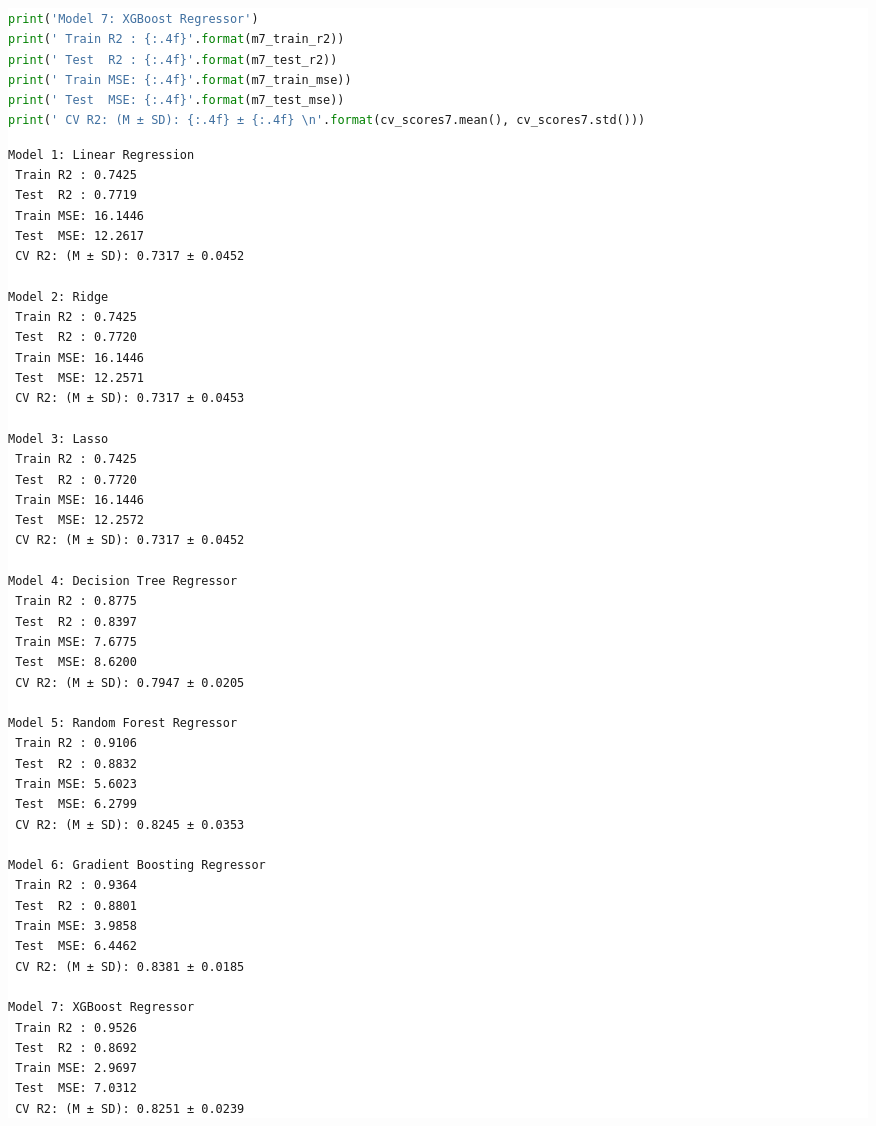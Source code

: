 ```python
print('Model 7: XGBoost Regressor')
print(' Train R2 : {:.4f}'.format(m7_train_r2))
print(' Test  R2 : {:.4f}'.format(m7_test_r2))
print(' Train MSE: {:.4f}'.format(m7_train_mse))
print(' Test  MSE: {:.4f}'.format(m7_test_mse))
print(' CV R2: (M ± SD): {:.4f} ± {:.4f} \n'.format(cv_scores7.mean(), cv_scores7.std()))
```

    Model 1: Linear Regression
     Train R2 : 0.7425
     Test  R2 : 0.7719
     Train MSE: 16.1446
     Test  MSE: 12.2617
     CV R2: (M ± SD): 0.7317 ± 0.0452 
    
    Model 2: Ridge
     Train R2 : 0.7425
     Test  R2 : 0.7720
     Train MSE: 16.1446
     Test  MSE: 12.2571
     CV R2: (M ± SD): 0.7317 ± 0.0453 
    
    Model 3: Lasso
     Train R2 : 0.7425
     Test  R2 : 0.7720
     Train MSE: 16.1446
     Test  MSE: 12.2572
     CV R2: (M ± SD): 0.7317 ± 0.0452 
    
    Model 4: Decision Tree Regressor
     Train R2 : 0.8775
     Test  R2 : 0.8397
     Train MSE: 7.6775
     Test  MSE: 8.6200
     CV R2: (M ± SD): 0.7947 ± 0.0205 
    
    Model 5: Random Forest Regressor
     Train R2 : 0.9106
     Test  R2 : 0.8832
     Train MSE: 5.6023
     Test  MSE: 6.2799
     CV R2: (M ± SD): 0.8245 ± 0.0353 
    
    Model 6: Gradient Boosting Regressor
     Train R2 : 0.9364
     Test  R2 : 0.8801
     Train MSE: 3.9858
     Test  MSE: 6.4462
     CV R2: (M ± SD): 0.8381 ± 0.0185 
    
    Model 7: XGBoost Regressor
     Train R2 : 0.9526
     Test  R2 : 0.8692
     Train MSE: 2.9697
     Test  MSE: 7.0312
     CV R2: (M ± SD): 0.8251 ± 0.0239 
    